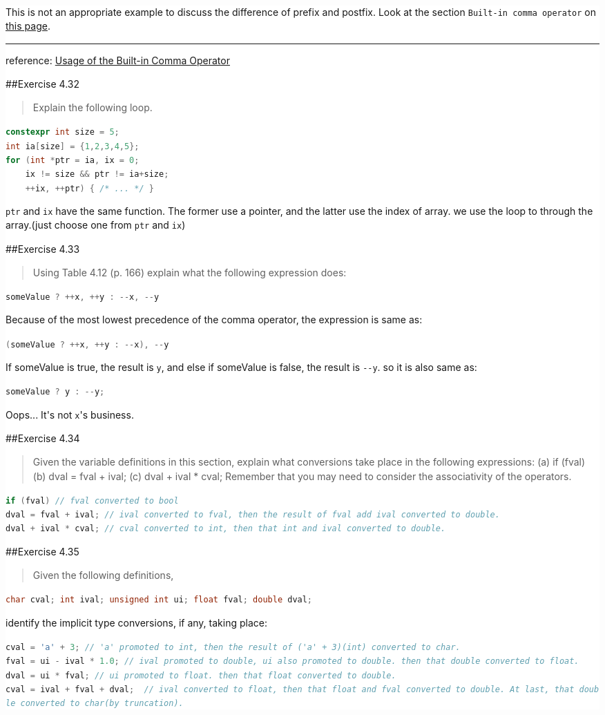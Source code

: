 This is not an appropriate example to discuss the difference of prefix and postfix. Look at the section `Built-in comma operator` on [this page](http://en.cppreference.com/w/cpp/language/operator_other).

-----
reference: [Usage of the Built-in Comma Operator](http://stackoverflow.com/questions/22591387/usage-of-the-built-in-comma-operator)

##Exercise 4.32
>Explain the following loop.
```cpp
constexpr int size = 5;
int ia[size] = {1,2,3,4,5}; 
for (int *ptr = ia, ix = 0;
    ix != size && ptr != ia+size; 
    ++ix, ++ptr) { /* ... */ }
```

`ptr` and `ix` have the same function. The former use a pointer, and the latter use the index of array. we use the loop to through the array.(just choose one from `ptr` and `ix`)

##Exercise 4.33
>Using Table 4.12 (p. 166) explain what the following expression does:
```cpp
someValue ? ++x, ++y : --x, --y
```

Because of the most lowest precedence of the comma operator, the expression is same as: 
```cpp
(someValue ? ++x, ++y : --x), --y
```
If someValue is true, the result is `y`, and else if someValue is false, the result is `--y`. so it is also same as:
```cpp
someValue ? y : --y;
```
Oops... It's not `x`'s business.

##Exercise 4.34
>Given the variable definitions in this section, explain what conversions take place in the following expressions:
(a) if (fval)
(b) dval = fval + ival; 
(c) dval + ival * cval;
Remember that you may need to consider the associativity of the operators.

```cpp
if (fval) // fval converted to bool
dval = fval + ival; // ival converted to fval, then the result of fval add ival converted to double.
dval + ival * cval; // cval converted to int, then that int and ival converted to double.
```

##Exercise 4.35
>Given the following definitions,
```cpp
char cval; int ival; unsigned int ui; float fval; double dval;
```
identify the implicit type conversions, if any, taking place:
```cpp
cval = 'a' + 3; // 'a' promoted to int, then the result of ('a' + 3)(int) converted to char.
fval = ui - ival * 1.0; // ival promoted to double, ui also promoted to double. then that double converted to float.
dval = ui * fval; // ui promoted to float. then that float converted to double.
cval = ival + fval + dval;  // ival converted to float, then that float and fval converted to double. At last, that double converted to char(by truncation).
```
